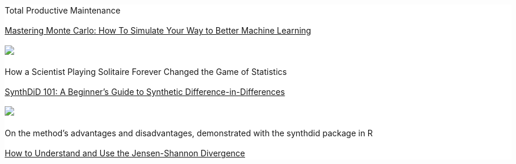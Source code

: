</div>

Total Productive Maintenance

</div>

<div class="card">

<div class="card-title">

[Mastering Monte Carlo: How To Simulate Your Way to Better Machine
Learning](https://towardsdatascience.com/mastering-monte-carlo-how-to-simulate-your-way-to-better-machine-learning-models-6b57ec4e5514)

</div>

<div class="card-image">

[![](https://miro.medium.com/v2/resize:fit:1200/1*74t4-f8cMxKbz3AnryKntw.jpeg)](https://towardsdatascience.com/mastering-monte-carlo-how-to-simulate-your-way-to-better-machine-learning-models-6b57ec4e5514)

</div>

How a Scientist Playing Solitaire Forever Changed the Game of Statistics

</div>

<div class="card">

<div class="card-title">

[SynthDiD 101: A Beginner’s Guide to Synthetic
Difference-in-Differences](https://towardsdatascience.com/synthdid-101-a-beginners-guide-to-synthetic-difference-in-differences-84fed9b730ae?source=rss----7f60cf5620c9---4)

</div>

<div class="card-image">

[![](https://miro.medium.com/v2/resize:fit:1200/1*YpFPPV1n7A4WYZvj9_EQdw.png)](https://towardsdatascience.com/synthdid-101-a-beginners-guide-to-synthetic-difference-in-differences-84fed9b730ae?source=rss----7f60cf5620c9---4)

</div>

On the method’s advantages and disadvantages, demonstrated with the
synthdid package in R

</div>

<div class="card">

<div class="card-title">

[How to Understand and Use the Jensen-Shannon
Divergence](https://towardsdatascience.com/how-to-understand-and-use-jensen-shannon-divergence-b10e11b03fd6?source=rss----7f60cf5620c9---4)

</div>

<div class="card-image">
